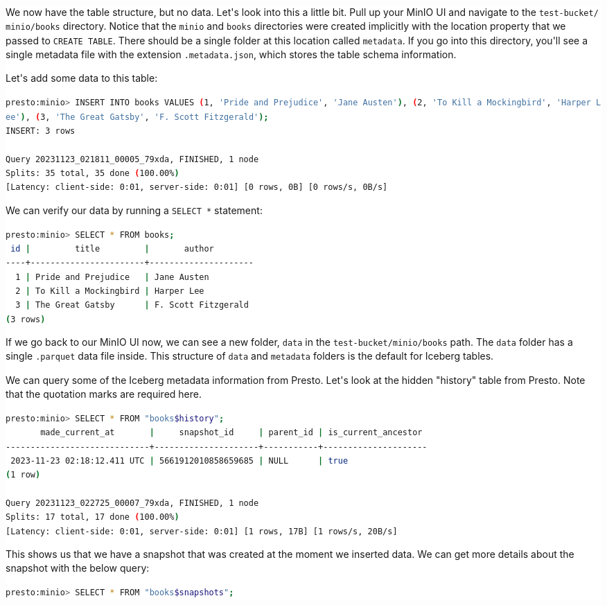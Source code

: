 We now have the table structure, but no data. Let's look into this a little bit. Pull up your MinIO UI and navigate to the `test-bucket/minio/books` directory. Notice that the `minio` and `books` directories were created implicitly with the location property that we passed to `CREATE TABLE`. There should be a single folder at this location called `metadata`. If you go into this directory, you'll see a single metadata file with the extension `.metadata.json`, which stores the table schema information.

Let's add some data to this table:

```sh
presto:minio> INSERT INTO books VALUES (1, 'Pride and Prejudice', 'Jane Austen'), (2, 'To Kill a Mockingbird', 'Harper Lee'), (3, 'The Great Gatsby', 'F. Scott Fitzgerald');
INSERT: 3 rows

Query 20231123_021811_00005_79xda, FINISHED, 1 node
Splits: 35 total, 35 done (100.00%)
[Latency: client-side: 0:01, server-side: 0:01] [0 rows, 0B] [0 rows/s, 0B/s]
```

We can verify our data by running a `SELECT *` statement:

```sh
presto:minio> SELECT * FROM books;
 id |         title         |       author        
----+-----------------------+---------------------
  1 | Pride and Prejudice   | Jane Austen         
  2 | To Kill a Mockingbird | Harper Lee          
  3 | The Great Gatsby      | F. Scott Fitzgerald 
(3 rows)
```

If we go back to our MinIO UI now, we can see a new folder, `data` in the `test-bucket/minio/books` path. The `data` folder has a single `.parquet` data file inside. This structure of `data` and `metadata` folders is the default for Iceberg tables.

We can query some of the Iceberg metadata information from Presto. Let's look at the hidden "history" table from Presto. Note that the quotation marks are required here.

```sh
presto:minio> SELECT * FROM "books$history";
       made_current_at       |     snapshot_id     | parent_id | is_current_ancestor 
-----------------------------+---------------------+-----------+---------------------
 2023-11-23 02:18:12.411 UTC | 5661912010858659685 | NULL      | true                
(1 row)

Query 20231123_022725_00007_79xda, FINISHED, 1 node
Splits: 17 total, 17 done (100.00%)
[Latency: client-side: 0:01, server-side: 0:01] [1 rows, 17B] [1 rows/s, 20B/s]
```

This shows us that we have a snapshot that was created at the moment we inserted data. We can get more details about the snapshot with the below query:

```sh
presto:minio> SELECT * FROM "books$snapshots";
```
